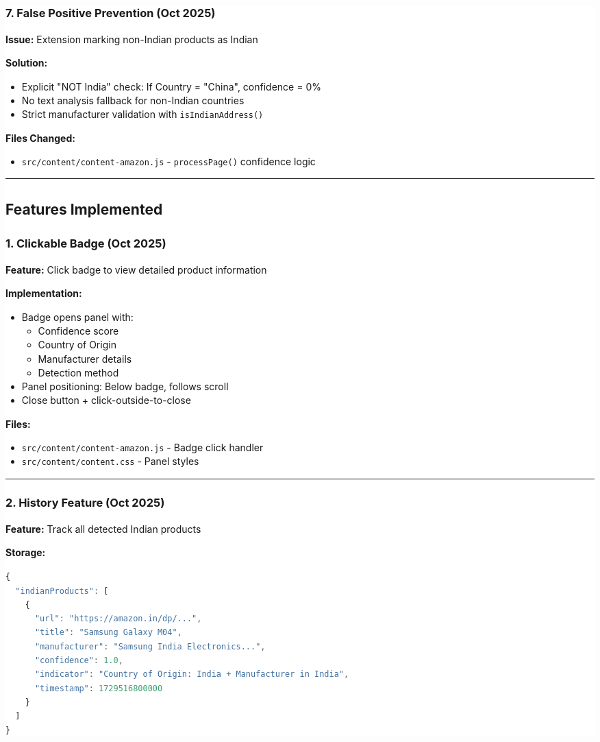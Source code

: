 
### 7. False Positive Prevention (Oct 2025)
**Issue:** Extension marking non-Indian products as Indian

**Solution:**
- Explicit "NOT India" check: If Country = "China", confidence = 0%
- No text analysis fallback for non-Indian countries
- Strict manufacturer validation with `isIndianAddress()`

**Files Changed:**
- `src/content/content-amazon.js` - `processPage()` confidence logic

---

## Features Implemented

### 1. Clickable Badge (Oct 2025)
**Feature:** Click badge to view detailed product information

**Implementation:**
- Badge opens panel with:
  - Confidence score
  - Country of Origin
  - Manufacturer details
  - Detection method
- Panel positioning: Below badge, follows scroll
- Close button + click-outside-to-close

**Files:**
- `src/content/content-amazon.js` - Badge click handler
- `src/content/content.css` - Panel styles

---

### 2. History Feature (Oct 2025)
**Feature:** Track all detected Indian products

**Storage:**
```javascript
{
  "indianProducts": [
    {
      "url": "https://amazon.in/dp/...",
      "title": "Samsung Galaxy M04",
      "manufacturer": "Samsung India Electronics...",
      "confidence": 1.0,
      "indicator": "Country of Origin: India + Manufacturer in India",
      "timestamp": 1729516800000
    }
  ]
}
```
